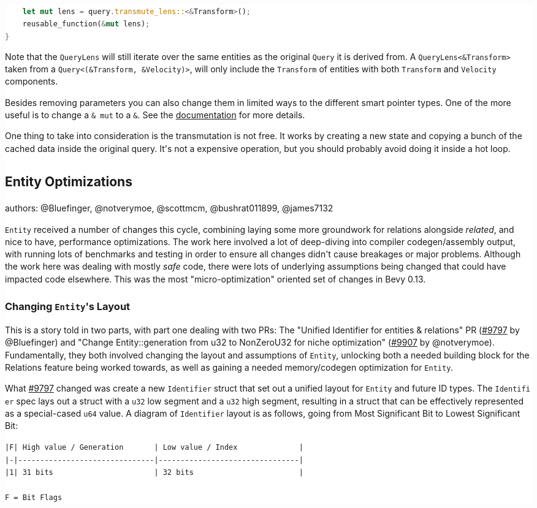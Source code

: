 ```rust
    let mut lens = query.transmute_lens::<&Transform>();
    reusable_function(&mut lens);
}
```

Note that the `QueryLens` will still iterate over the same entities as the
original `Query` it is derived from. A `QueryLens<&Transform>` taken from
a `Query<(&Transform, &Velocity)>`, will only include the `Transform` of
entities with both `Transform` and `Velocity` components.

Besides removing parameters you can also change them in limited ways to the
different smart pointer types. One of the more useful is to change a
`& mut` to a `&`. See the [documentation](https://docs.rs/bevy/latest/bevy/ecs/system/struct.Query.html#method.transmute_lens)
for more details.

One thing to take into consideration is the transmutation is not free.
It works by creating a new state and copying a bunch of the cached data
inside the original query. It's not a expensive operation, but you should
probably avoid doing it inside a hot loop.

## Entity Optimizations

<div class="release-feature-authors">authors: @Bluefinger, @notverymoe, @scottmcm, @bushrat011899, @james7132</div>

`Entity` received a number of changes this cycle, combining laying some more groundwork for relations alongside _related_, and nice to have, performance optimizations. The work here involved a lot of deep-diving into compiler codegen/assembly output, with running lots of benchmarks and testing in order to ensure all changes didn't cause breakages or major problems. Although the work here was dealing with mostly _safe_ code, there were lots of underlying assumptions being changed that could have impacted code elsewhere. This was the most "micro-optimization" oriented set of changes in Bevy 0.13.

### Changing `Entity`'s Layout

This is a story told in two parts, with part one dealing with two PRs: The "Unified Identifier for entities & relations" PR ([#9797](https://github.com/bevyengine/bevy/pull/9797) by @Bluefinger) and "Change Entity::generation from u32 to NonZeroU32 for niche optimization" ([#9907](https://github.com/bevyengine/bevy/pull/9907) by @notverymoe). Fundamentally, they both involved changing the layout and assumptions of `Entity`, unlocking both a needed building block for the Relations feature being worked towards, as well as gaining a needed memory/codegen optimization for `Entity`.

What [#9797](https://github.com/bevyengine/bevy/pull/9797) changed was create a new `Identifier` struct that set out a unified layout for `Entity` and future ID types. The `Identifier` spec lays out a struct with a `u32` low segment and a `u32` high segment, resulting in a struct that can be effectively represented as a special-cased `u64` value. A diagram of `Identifier` layout is as follows, going from Most Significant Bit to Lowest Significant Bit:

```text
|F| High value / Generation       | Low value / Index              |
|-|-------------------------------|--------------------------------|
|1| 31 bits                       | 32 bits                        |

F = Bit Flags
```
